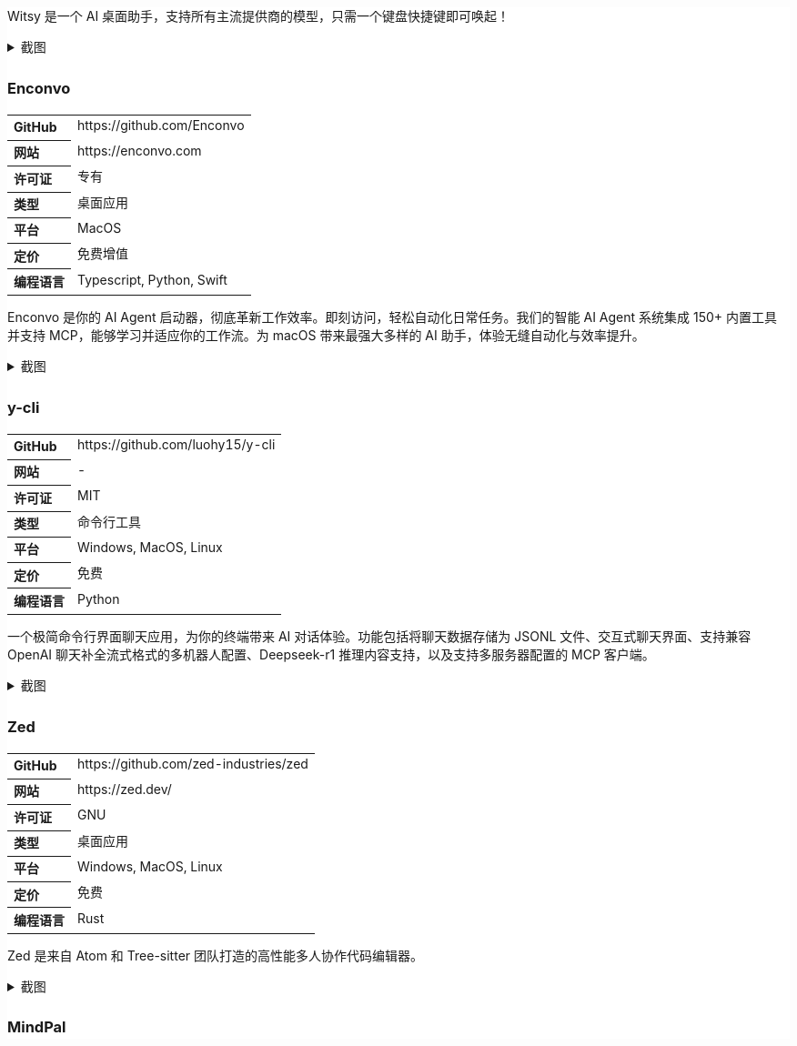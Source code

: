 Witsy 是一个 AI 桌面助手，支持所有主流提供商的模型，只需一个键盘快捷键即可唤起！

<details><summary>截图</summary></details>

### Enconvo

<table>
<tr><th align="left">GitHub</th><td>https://github.com/Enconvo</td></tr>
<tr><th align="left">网站</th><td>https://enconvo.com</td></tr>
<tr><th align="left">许可证</th><td>专有</td></tr>
<tr><th align="left">类型</th><td>桌面应用</td></tr>
<tr><th align="left">平台</th><td>MacOS</td></tr>
<tr><th align="left">定价</th><td>免费增值</td></tr>
<tr><th align="left">编程语言</th><td>Typescript, Python, Swift</td></tr>
</table>

Enconvo 是你的 AI Agent 启动器，彻底革新工作效率。即刻访问，轻松自动化日常任务。我们的智能 AI Agent 系统集成 150+ 内置工具并支持 MCP，能够学习并适应你的工作流。为 macOS 带来最强大多样的 AI 助手，体验无缝自动化与效率提升。

<details><summary>截图</summary></details>

### y-cli

<table>
<tr><th align="left">GitHub</th><td>https://github.com/luohy15/y-cli</td></tr>
<tr><th align="left">网站</th><td>-</td></tr>
<tr><th align="left">许可证</th><td>MIT</td></tr>
<tr><th align="left">类型</th><td>命令行工具</td></tr>
<tr><th align="left">平台</th><td>Windows, MacOS, Linux</td></tr>
<tr><th align="left">定价</th><td>免费</td></tr>
<tr><th align="left">编程语言</th><td>Python</td></tr>
</table>

一个极简命令行界面聊天应用，为你的终端带来 AI 对话体验。功能包括将聊天数据存储为 JSONL 文件、交互式聊天界面、支持兼容 OpenAI 聊天补全流式格式的多机器人配置、Deepseek-r1 推理内容支持，以及支持多服务器配置的 MCP 客户端。

<details><summary>截图</summary></details>

### Zed

<table>
<tr><th align="left">GitHub</th><td>https://github.com/zed-industries/zed</td></tr>
<tr><th align="left">网站</th><td>https://zed.dev/</td></tr>
<tr><th align="left">许可证</th><td>GNU</td></tr>
<tr><th align="left">类型</th><td>桌面应用</td></tr>
<tr><th align="left">平台</th><td>Windows, MacOS, Linux</td></tr>
<tr><th align="left">定价</th><td>免费</td></tr>
<tr><th align="left">编程语言</th><td>Rust</td></tr>
</table>

Zed 是来自 Atom 和 Tree-sitter 团队打造的高性能多人协作代码编辑器。

<details><summary>截图</summary></details>

### MindPal

